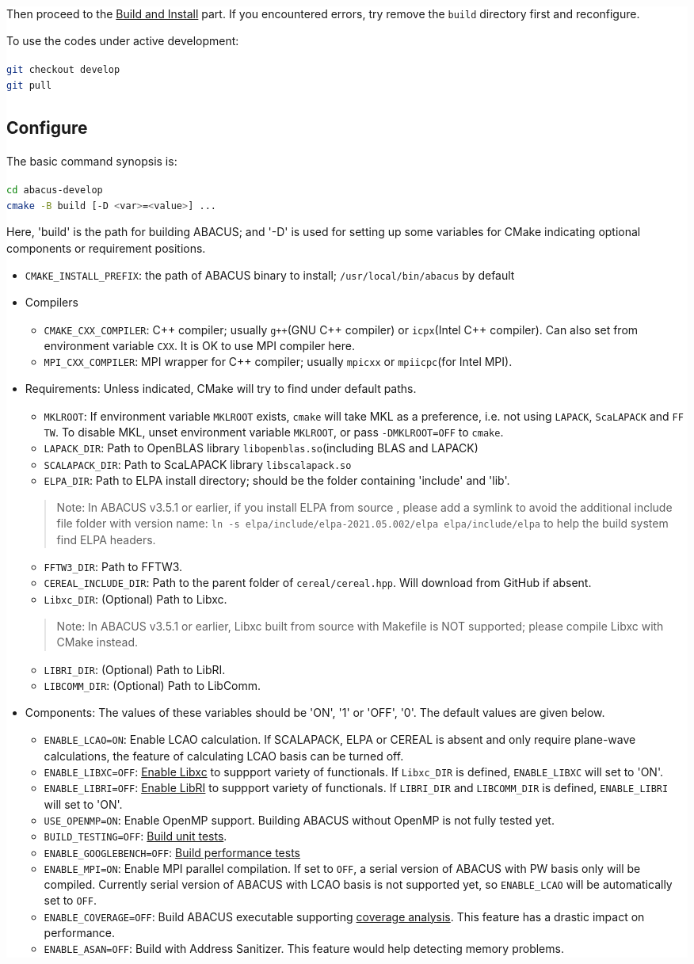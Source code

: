 Then proceed to the [Build and Install](#build-and-install) part. If you encountered errors, try remove the `build` directory first and reconfigure.

To use the codes under active development:

```bash
git checkout develop
git pull
```

## Configure

The basic command synopsis is:

```bash
cd abacus-develop
cmake -B build [-D <var>=<value>] ...
```

Here, 'build' is the path for building ABACUS; and '-D' is used for setting up some variables for CMake indicating optional components or requirement positions.

- `CMAKE_INSTALL_PREFIX`: the path of ABACUS binary to install; `/usr/local/bin/abacus` by default
- Compilers
  - `CMAKE_CXX_COMPILER`: C++ compiler; usually `g++`(GNU C++ compiler) or `icpx`(Intel C++ compiler). Can also set from environment variable `CXX`. It is OK to use MPI compiler here.
  - `MPI_CXX_COMPILER`: MPI wrapper for C++ compiler; usually `mpicxx` or `mpiicpc`(for Intel MPI).
- Requirements: Unless indicated, CMake will try to find under default paths.
  - `MKLROOT`: If environment variable `MKLROOT` exists, `cmake` will take MKL as a preference, i.e. not using `LAPACK`, `ScaLAPACK` and `FFTW`. To disable MKL, unset environment variable `MKLROOT`, or pass `-DMKLROOT=OFF` to `cmake`.
  - `LAPACK_DIR`: Path to OpenBLAS library `libopenblas.so`(including BLAS and LAPACK)
  - `SCALAPACK_DIR`: Path to ScaLAPACK library `libscalapack.so`
  - `ELPA_DIR`: Path to ELPA install directory; should be the folder containing 'include' and 'lib'.
  > Note: In ABACUS v3.5.1 or earlier, if you install ELPA from source , please add a symlink to avoid the additional include file folder with version name: `ln -s elpa/include/elpa-2021.05.002/elpa elpa/include/elpa` to help the build system find ELPA headers.

  - `FFTW3_DIR`: Path to FFTW3.
  - `CEREAL_INCLUDE_DIR`: Path to the parent folder of `cereal/cereal.hpp`. Will download from GitHub if absent.
  - `Libxc_DIR`: (Optional) Path to Libxc.
  > Note: In ABACUS v3.5.1 or earlier, Libxc built from source with Makefile is NOT supported; please compile Libxc with CMake instead.
  - `LIBRI_DIR`: (Optional) Path to LibRI.
  - `LIBCOMM_DIR`: (Optional) Path to LibComm.

- Components: The values of these variables should be 'ON', '1' or 'OFF', '0'. The default values are given below.
  - `ENABLE_LCAO=ON`: Enable LCAO calculation. If SCALAPACK, ELPA or CEREAL is absent and only require plane-wave calculations, the feature of calculating LCAO basis can be turned off.
  - `ENABLE_LIBXC=OFF`: [Enable Libxc](../advanced/install.md#add-libxc-support) to suppport variety of functionals. If `Libxc_DIR` is defined, `ENABLE_LIBXC` will set to 'ON'.
  - `ENABLE_LIBRI=OFF`: [Enable LibRI](../advanced/install.md#add-libri-support) to suppport variety of functionals. If `LIBRI_DIR` and `LIBCOMM_DIR` is defined, `ENABLE_LIBRI` will set to 'ON'.
  - `USE_OPENMP=ON`: Enable OpenMP support. Building ABACUS without OpenMP is not fully tested yet.
  - `BUILD_TESTING=OFF`: [Build unit tests](../advanced/install.md#build-unit-tests).
  - `ENABLE_GOOGLEBENCH=OFF`: [Build performance tests](../advanced/install.md#build-performance-tests)
  - `ENABLE_MPI=ON`: Enable MPI parallel compilation. If set to `OFF`, a serial version of ABACUS with PW basis only will be compiled. Currently serial version of ABACUS with LCAO basis is not supported yet, so `ENABLE_LCAO` will be automatically set to `OFF`.
  - `ENABLE_COVERAGE=OFF`: Build ABACUS executable supporting [coverage analysis](../CONTRIBUTING.md#generating-code-coverage-report). This feature has a drastic impact on performance.
  - `ENABLE_ASAN=OFF`: Build with Address Sanitizer. This feature would help detecting memory problems.